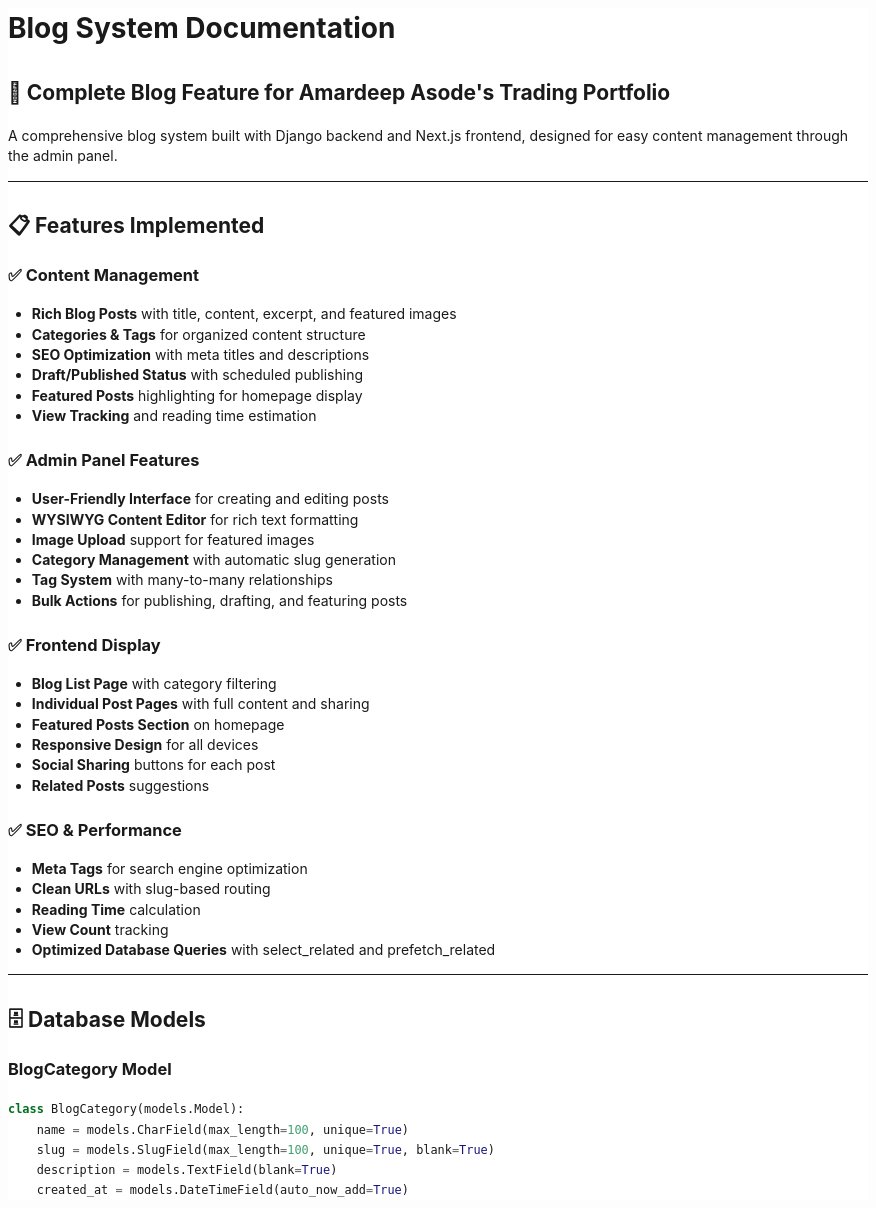 # Blog System Documentation

## 🎯 **Complete Blog Feature for Amardeep Asode's Trading Portfolio**

A comprehensive blog system built with Django backend and Next.js frontend, designed for easy content management through the admin panel.

---

## 📋 **Features Implemented**

### ✅ **Content Management**
- **Rich Blog Posts** with title, content, excerpt, and featured images
- **Categories & Tags** for organized content structure
- **SEO Optimization** with meta titles and descriptions
- **Draft/Published Status** with scheduled publishing
- **Featured Posts** highlighting for homepage display
- **View Tracking** and reading time estimation

### ✅ **Admin Panel Features**
- **User-Friendly Interface** for creating and editing posts
- **WYSIWYG Content Editor** for rich text formatting
- **Image Upload** support for featured images
- **Category Management** with automatic slug generation
- **Tag System** with many-to-many relationships
- **Bulk Actions** for publishing, drafting, and featuring posts

### ✅ **Frontend Display**
- **Blog List Page** with category filtering
- **Individual Post Pages** with full content and sharing
- **Featured Posts Section** on homepage
- **Responsive Design** for all devices
- **Social Sharing** buttons for each post
- **Related Posts** suggestions

### ✅ **SEO & Performance**
- **Meta Tags** for search engine optimization
- **Clean URLs** with slug-based routing
- **Reading Time** calculation
- **View Count** tracking
- **Optimized Database Queries** with select_related and prefetch_related

---

## 🗄️ **Database Models**

### **BlogCategory Model**
```python
class BlogCategory(models.Model):
    name = models.CharField(max_length=100, unique=True)
    slug = models.SlugField(max_length=100, unique=True, blank=True)
    description = models.TextField(blank=True)
    created_at = models.DateTimeField(auto_now_add=True)
```
